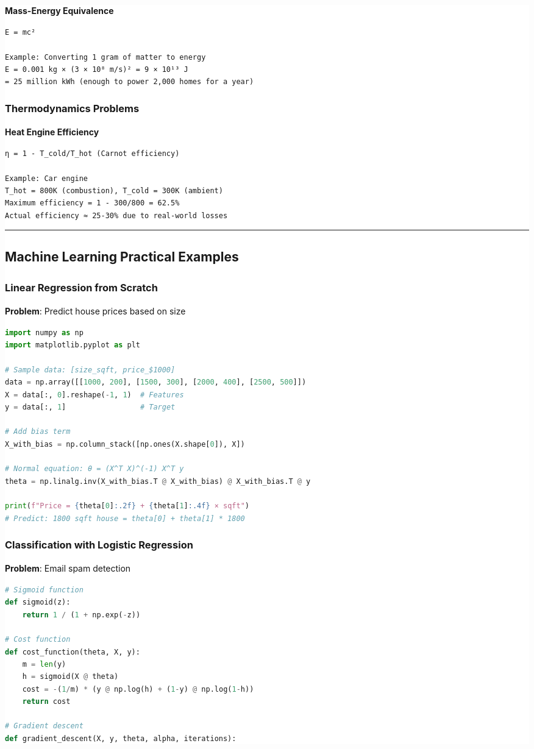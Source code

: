 **Mass-Energy Equivalence**
```
E = mc²

Example: Converting 1 gram of matter to energy
E = 0.001 kg × (3 × 10⁸ m/s)² = 9 × 10¹³ J
= 25 million kWh (enough to power 2,000 homes for a year)
```

### Thermodynamics Problems

**Heat Engine Efficiency**
```
η = 1 - T_cold/T_hot (Carnot efficiency)

Example: Car engine
T_hot = 800K (combustion), T_cold = 300K (ambient)
Maximum efficiency = 1 - 300/800 = 62.5%
Actual efficiency ≈ 25-30% due to real-world losses
```

---

## Machine Learning Practical Examples

### Linear Regression from Scratch

**Problem**: Predict house prices based on size

```python
import numpy as np
import matplotlib.pyplot as plt

# Sample data: [size_sqft, price_$1000]
data = np.array([[1000, 200], [1500, 300], [2000, 400], [2500, 500]])
X = data[:, 0].reshape(-1, 1)  # Features
y = data[:, 1]                 # Target

# Add bias term
X_with_bias = np.column_stack([np.ones(X.shape[0]), X])

# Normal equation: θ = (X^T X)^(-1) X^T y
theta = np.linalg.inv(X_with_bias.T @ X_with_bias) @ X_with_bias.T @ y

print(f"Price = {theta[0]:.2f} + {theta[1]:.4f} × sqft")
# Predict: 1800 sqft house = theta[0] + theta[1] * 1800
```

### Classification with Logistic Regression

**Problem**: Email spam detection

```python
# Sigmoid function
def sigmoid(z):
    return 1 / (1 + np.exp(-z))

# Cost function
def cost_function(theta, X, y):
    m = len(y)
    h = sigmoid(X @ theta)
    cost = -(1/m) * (y @ np.log(h) + (1-y) @ np.log(1-h))
    return cost

# Gradient descent
def gradient_descent(X, y, theta, alpha, iterations):
```